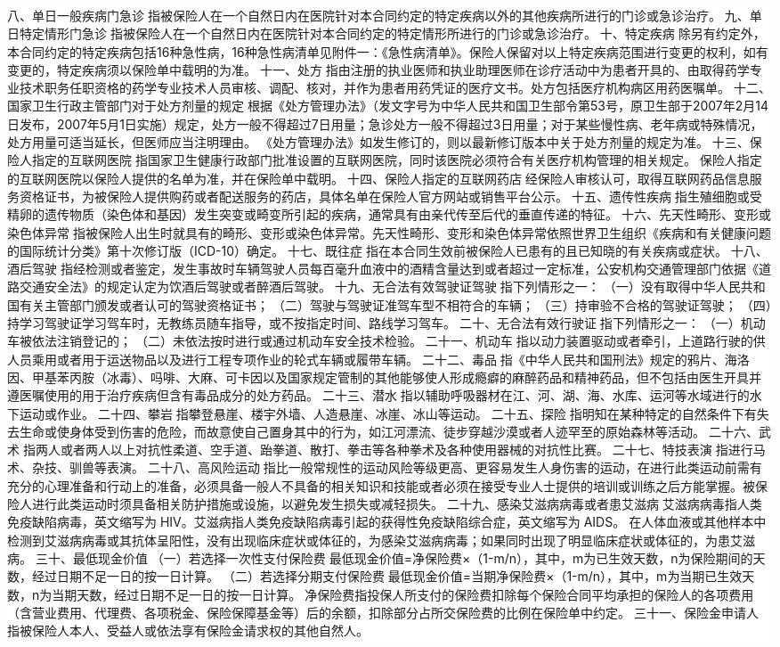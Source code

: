 八、单日一般疾病门急诊
指被保险人在一个自然日内在医院针对本合同约定的特定疾病以外的其他疾病所进行的门诊或急诊治疗。
九、单日特定情形门急诊
指被保险人在一个自然日内在医院针对本合同约定的特定情形所进行的门诊或急诊治疗。
十、特定疾病
除另有约定外，本合同约定的特定疾病包括16种急性病，16种急性病清单见附件一：《急性病清单》。保险人保留对以上特定疾病范围进行变更的权利，如有变更的，特定疾病须以保险单中载明的为准。
十一、处方
指由注册的执业医师和执业助理医师在诊疗活动中为患者开具的、由取得药学专业技术职务任职资格的药学专业技术人员审核、调配、核对，并作为患者用药凭证的医疗文书。处方包括医疗机构病区用药医嘱单。
十二、国家卫生行政主管部门对于处方剂量的规定
根据《处方管理办法》（发文字号为中华人民共和国卫生部令第53号，原卫生部于2007年2月14日发布，2007年5月1日实施）规定，处方一般不得超过7日用量；急诊处方一般不得超过3日用量；对于某些慢性病、老年病或特殊情况，处方用量可适当延长，但医师应当注明理由。
《处方管理办法》如发生修订的，则以最新修订版本中关于处方剂量的规定为准。
十三、保险人指定的互联网医院
指国家卫生健康行政部门批准设置的互联网医院，同时该医院必须符合有关医疗机构管理的相关规定。
保险人指定的互联网医院以保险人提供的名单为准，并在保险单中载明。
十四、保险人指定的互联网药店
经保险人审核认可，取得互联网药品信息服务资格证书，为被保险人提供购药或者配送服务的药店，具体名单在保险人官方网站或销售平台公示。
十五、遗传性疾病
指生殖细胞或受精卵的遗传物质（染色体和基因）发生突变或畸变所引起的疾病，通常具有由亲代传至后代的垂直传递的特征。
十六、先天性畸形、变形或染色体异常
指被保险人出生时就具有的畸形、变形或染色体异常。先天性畸形、变形和染色体异常依照世界卫生组织《疾病和有关健康问题的国际统计分类》第十次修订版（ICD-10）确定。
十七、既往症
指在本合同生效前被保险人已患有的且已知晓的有关疾病或症状。
十八、酒后驾驶
指经检测或者鉴定，发生事故时车辆驾驶人员每百毫升血液中的酒精含量达到或者超过一定标准，公安机构交通管理部门依据《道路交通安全法》的规定认定为饮酒后驾驶或者醉酒后驾驶。
十九、无合法有效驾驶证驾驶
指下列情形之一：
（一）没有取得中华人民共和国有关主管部门颁发或者认可的驾驶资格证书；
（二）驾驶与驾驶证准驾车型不相符合的车辆；
（三）持审验不合格的驾驶证驾驶；
（四）持学习驾驶证学习驾车时，无教练员随车指导，或不按指定时间、路线学习驾车。
二十、无合法有效行驶证
指下列情形之一：
（一）机动车被依法注销登记的；
（二）未依法按时进行或通过机动车安全技术检验。
二十一、机动车
指以动力装置驱动或者牵引，上道路行驶的供人员乘用或者用于运送物品以及进行工程专项作业的轮式车辆或履带车辆。
二十二、毒品
指《中华人民共和国刑法》规定的鸦片、海洛因、甲基苯丙胺（冰毒）、吗啡、大麻、可卡因以及国家规定管制的其他能够使人形成瘾癖的麻醉药品和精神药品，但不包括由医生开具并遵医嘱使用的用于治疗疾病但含有毒品成分的处方药品。
二十三、潜水
指以辅助呼吸器材在江、河、湖、海、水库、运河等水域进行的水下运动或作业。
二十四、攀岩
指攀登悬崖、楼宇外墙、人造悬崖、冰崖、冰山等运动。
二十五、探险
指明知在某种特定的自然条件下有失去生命或使身体受到伤害的危险，而故意使自己置身其中的行为，如江河漂流、徒步穿越沙漠或者人迹罕至的原始森林等活动。
二十六、武术
指两人或者两人以上对抗性柔道、空手道、跆拳道、散打、拳击等各种拳术及各种使用器械的对抗性比赛。
二十七、特技表演
指进行马术、杂技、驯兽等表演。
二十八、高风险运动
指比一般常规性的运动风险等级更高、更容易发生人身伤害的运动，在进行此类运动前需有充分的心理准备和行动上的准备，必须具备一般人不具备的相关知识和技能或者必须在接受专业人士提供的培训或训练之后方能掌握。被保险人进行此类运动时须具备相关防护措施或设施，以避免发生损失或减轻损失。
二十九、感染艾滋病病毒或者患艾滋病
艾滋病病毒指人类免疫缺陷病毒，英文缩写为 HIV。艾滋病指人类免疫缺陷病毒引起的获得性免疫缺陷综合症，英文缩写为 AIDS。
在人体血液或其他样本中检测到艾滋病病毒或其抗体呈阳性，没有出现临床症状或体征的，为感染艾滋病病毒；如果同时出现了明显临床症状或体征的，为患艾滋病。
三十、最低现金价值
（一）若选择一次性支付保险费
最低现金价值=净保险费×（1-m/n），其中，m为已生效天数，n为保险期间的天数，经过日期不足一日的按一日计算。
（二）若选择分期支付保险费
最低现金价值=当期净保险费×（1-m/n），其中，m为当期已生效天数，n为当期天数，经过日期不足一日的按一日计算。
净保险费指投保人所支付的保险费扣除每个保险合同平均承担的保险人的各项费用（含营业费用、代理费、各项税金、保险保障基金等）后的余额，扣除部分占所交保险费的比例在保险单中约定。
三十一、保险金申请人
指被保险人本人、受益人或依法享有保险金请求权的其他自然人。